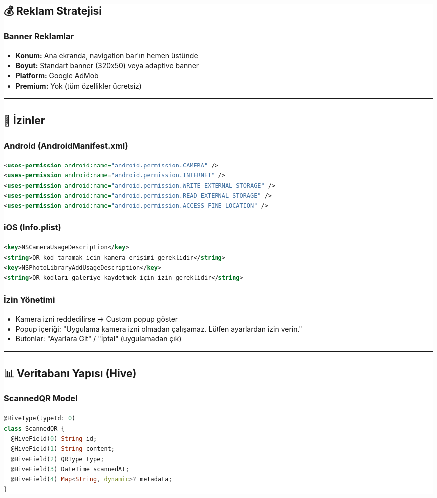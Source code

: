 ## 💰 Reklam Stratejisi

### Banner Reklamlar
- **Konum:** Ana ekranda, navigation bar'ın hemen üstünde
- **Boyut:** Standart banner (320x50) veya adaptive banner
- **Platform:** Google AdMob
- **Premium:** Yok (tüm özellikler ücretsiz)

---

## 🔐 İzinler

### Android (AndroidManifest.xml)
```xml
<uses-permission android:name="android.permission.CAMERA" />
<uses-permission android:name="android.permission.INTERNET" />
<uses-permission android:name="android.permission.WRITE_EXTERNAL_STORAGE" />
<uses-permission android:name="android.permission.READ_EXTERNAL_STORAGE" />
<uses-permission android:name="android.permission.ACCESS_FINE_LOCATION" />
```

### iOS (Info.plist)
```xml
<key>NSCameraUsageDescription</key>
<string>QR kod taramak için kamera erişimi gereklidir</string>
<key>NSPhotoLibraryAddUsageDescription</key>
<string>QR kodları galeriye kaydetmek için izin gereklidir</string>
```

### İzin Yönetimi
- Kamera izni reddedilirse → Custom popup göster
- Popup içeriği: "Uygulama kamera izni olmadan çalışamaz. Lütfen ayarlardan izin verin."
- Butonlar: "Ayarlara Git" / "İptal" (uygulamadan çık)

---

## 📊 Veritabanı Yapısı (Hive)

### ScannedQR Model
```dart
@HiveType(typeId: 0)
class ScannedQR {
  @HiveField(0) String id;
  @HiveField(1) String content;
  @HiveField(2) QRType type;
  @HiveField(3) DateTime scannedAt;
  @HiveField(4) Map<String, dynamic>? metadata;
}
```
